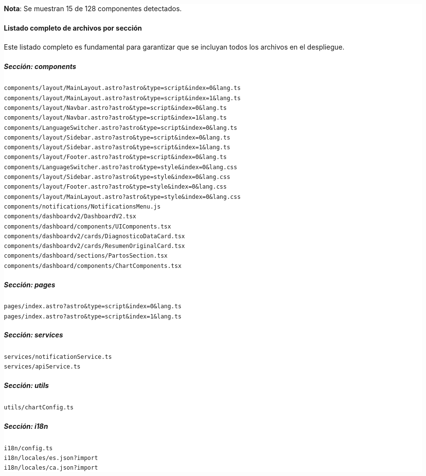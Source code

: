 **Nota**: Se muestran 15 de 128 componentes detectados.

#### Listado completo de archivos por sección

Este listado completo es fundamental para garantizar que se incluyan todos los archivos en el despliegue.

##### Sección: components

```
components/layout/MainLayout.astro?astro&type=script&index=0&lang.ts
components/layout/MainLayout.astro?astro&type=script&index=1&lang.ts
components/layout/Navbar.astro?astro&type=script&index=0&lang.ts
components/layout/Navbar.astro?astro&type=script&index=1&lang.ts
components/LanguageSwitcher.astro?astro&type=script&index=0&lang.ts
components/layout/Sidebar.astro?astro&type=script&index=0&lang.ts
components/layout/Sidebar.astro?astro&type=script&index=1&lang.ts
components/layout/Footer.astro?astro&type=script&index=0&lang.ts
components/LanguageSwitcher.astro?astro&type=style&index=0&lang.css
components/layout/Sidebar.astro?astro&type=style&index=0&lang.css
components/layout/Footer.astro?astro&type=style&index=0&lang.css
components/layout/MainLayout.astro?astro&type=style&index=0&lang.css
components/notifications/NotificationsMenu.js
components/dashboardv2/DashboardV2.tsx
components/dashboard/components/UIComponents.tsx
components/dashboardv2/cards/DiagnosticoDataCard.tsx
components/dashboardv2/cards/ResumenOriginalCard.tsx
components/dashboard/sections/PartosSection.tsx
components/dashboard/components/ChartComponents.tsx
```

##### Sección: pages

```
pages/index.astro?astro&type=script&index=0&lang.ts
pages/index.astro?astro&type=script&index=1&lang.ts
```

##### Sección: services

```
services/notificationService.ts
services/apiService.ts
```

##### Sección: utils

```
utils/chartConfig.ts
```

##### Sección: i18n

```
i18n/config.ts
i18n/locales/es.json?import
i18n/locales/ca.json?import
```
